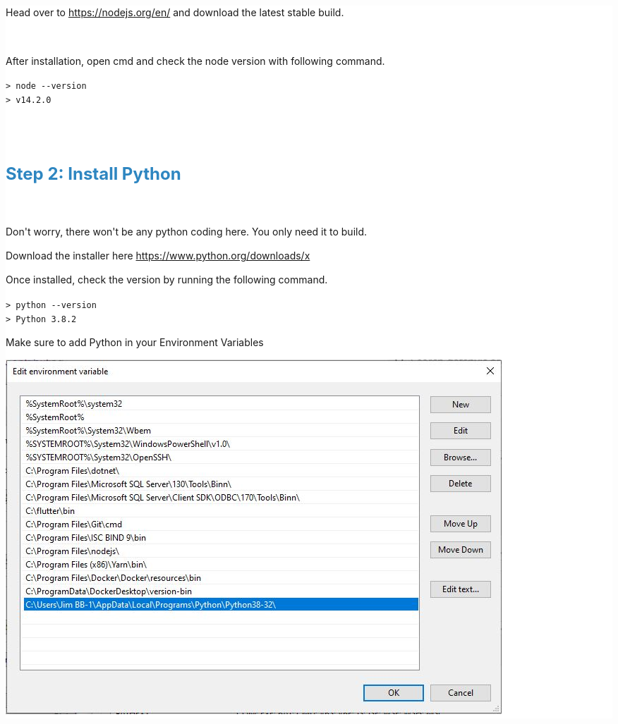 Head over to https://nodejs.org/en/ and download the latest stable build.

</br>

After installation, open cmd and check the node version with following command.

```console
> node --version
> v14.2.0
```

</br>

<h1><font size="5", color="#2E86C1">Step 2: Install Python</font></h1>

</br>

Don't worry, there won't be any python coding here. 
You only need it to build.

Download the installer here https://www.python.org/downloads/x

Once installed, check the version by running the following command.

```console
> python --version
> Python 3.8.2
```

Make sure to add Python in your Environment Variables

![python_env_var](./Python_env.JPG) 
